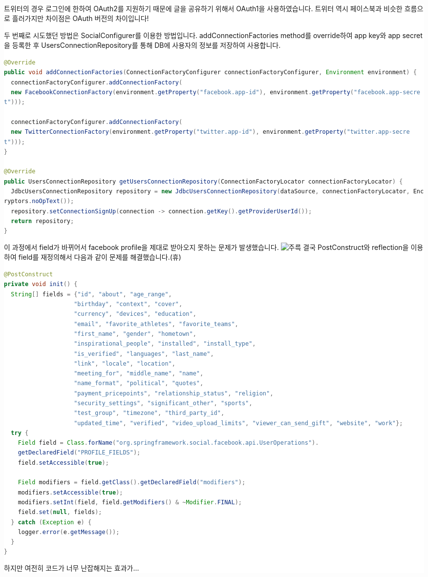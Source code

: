 트위터의 경우 로그인에 한하여 OAuth2를 지원하기 때문에 글을 공유하기 위해서 OAuth1을 사용하였습니다.
트위터 역시 페이스북과 비슷한 흐름으로 흘러가지만 차이점은 OAuth 버전의 차이입니다!

두 번째로 시도했던 방법은 SocialConfigurer를 이용한 방법입니다. addConnectionFactories method를 override하여 app key와 app secret을 등록한 후 UsersConnectionRepository를 통해 DB에 사용자의 정보를 저장하여 사용합니다.
~~~java
@Override
public void addConnectionFactories(ConnectionFactoryConfigurer connectionFactoryConfigurer, Environment environment) {
  connectionFactoryConfigurer.addConnectionFactory(
  new FacebookConnectionFactory(environment.getProperty("facebook.app-id"), environment.getProperty("facebook.app-secret")));

  connectionFactoryConfigurer.addConnectionFactory(
  new TwitterConnectionFactory(environment.getProperty("twitter.app-id"), environment.getProperty("twitter.app-secret")));
}

@Override
public UsersConnectionRepository getUsersConnectionRepository(ConnectionFactoryLocator connectionFactoryLocator) {
  JdbcUsersConnectionRepository repository = new JdbcUsersConnectionRepository(dataSource, connectionFactoryLocator, Encryptors.noOpText());
  repository.setConnectionSignUp(connection -> connection.getKey().getProviderUserId());
  return repository;
}
~~~
이 과정에서 field가 바뀌어서 facebook profile을 제대로 받아오지 못하는 문제가 발생했습니다.
![주륵](/images/jeonghoon/주륵.jpg)
결국 PostConstruct와 reflection을 이용하여 field를 재정의해서 다음과 같이 문제를 해결했습니다.(휴)
~~~java
@PostConstruct
private void init() {
  String[] fields = {"id", "about", "age_range",
                    "birthday", "context", "cover",
                    "currency", "devices", "education",
                    "email", "favorite_athletes", "favorite_teams",
                    "first_name", "gender", "hometown",
                    "inspirational_people", "installed", "install_type",
                    "is_verified", "languages", "last_name",
                    "link", "locale", "location",
                    "meeting_for", "middle_name", "name",
                    "name_format", "political", "quotes",
                    "payment_pricepoints", "relationship_status", "religion",
                    "security_settings", "significant_other", "sports",
                    "test_group", "timezone", "third_party_id",
                    "updated_time", "verified", "video_upload_limits", "viewer_can_send_gift", "website", "work"};
  try {
    Field field = Class.forName("org.springframework.social.facebook.api.UserOperations").
    getDeclaredField("PROFILE_FIELDS");
    field.setAccessible(true);

    Field modifiers = field.getClass().getDeclaredField("modifiers");
    modifiers.setAccessible(true);
    modifiers.setInt(field, field.getModifiers() & ~Modifier.FINAL);
    field.set(null, fields);
  } catch (Exception e) {
    logger.error(e.getMessage());
  }
}
~~~
하지만 여전히 코드가 너무 난잡해지는 효과가...